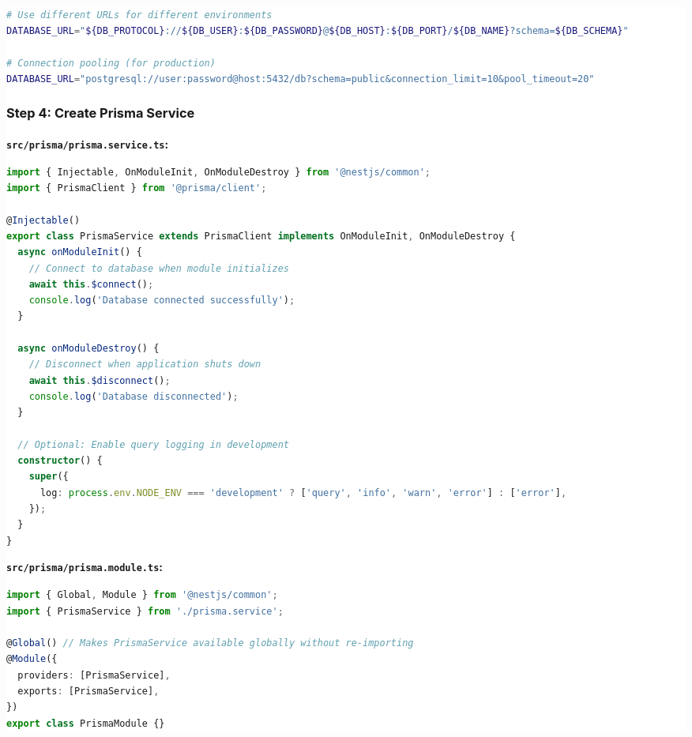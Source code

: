 ```bash
# Use different URLs for different environments
DATABASE_URL="${DB_PROTOCOL}://${DB_USER}:${DB_PASSWORD}@${DB_HOST}:${DB_PORT}/${DB_NAME}?schema=${DB_SCHEMA}"

# Connection pooling (for production)
DATABASE_URL="postgresql://user:password@host:5432/db?schema=public&connection_limit=10&pool_timeout=20"
```

### Step 4: Create Prisma Service

**`src/prisma/prisma.service.ts`:**

```typescript
import { Injectable, OnModuleInit, OnModuleDestroy } from '@nestjs/common';
import { PrismaClient } from '@prisma/client';

@Injectable()
export class PrismaService extends PrismaClient implements OnModuleInit, OnModuleDestroy {
  async onModuleInit() {
    // Connect to database when module initializes
    await this.$connect();
    console.log('Database connected successfully');
  }

  async onModuleDestroy() {
    // Disconnect when application shuts down
    await this.$disconnect();
    console.log('Database disconnected');
  }

  // Optional: Enable query logging in development
  constructor() {
    super({
      log: process.env.NODE_ENV === 'development' ? ['query', 'info', 'warn', 'error'] : ['error'],
    });
  }
}
```

**`src/prisma/prisma.module.ts`:**

```typescript
import { Global, Module } from '@nestjs/common';
import { PrismaService } from './prisma.service';

@Global() // Makes PrismaService available globally without re-importing
@Module({
  providers: [PrismaService],
  exports: [PrismaService],
})
export class PrismaModule {}
```
